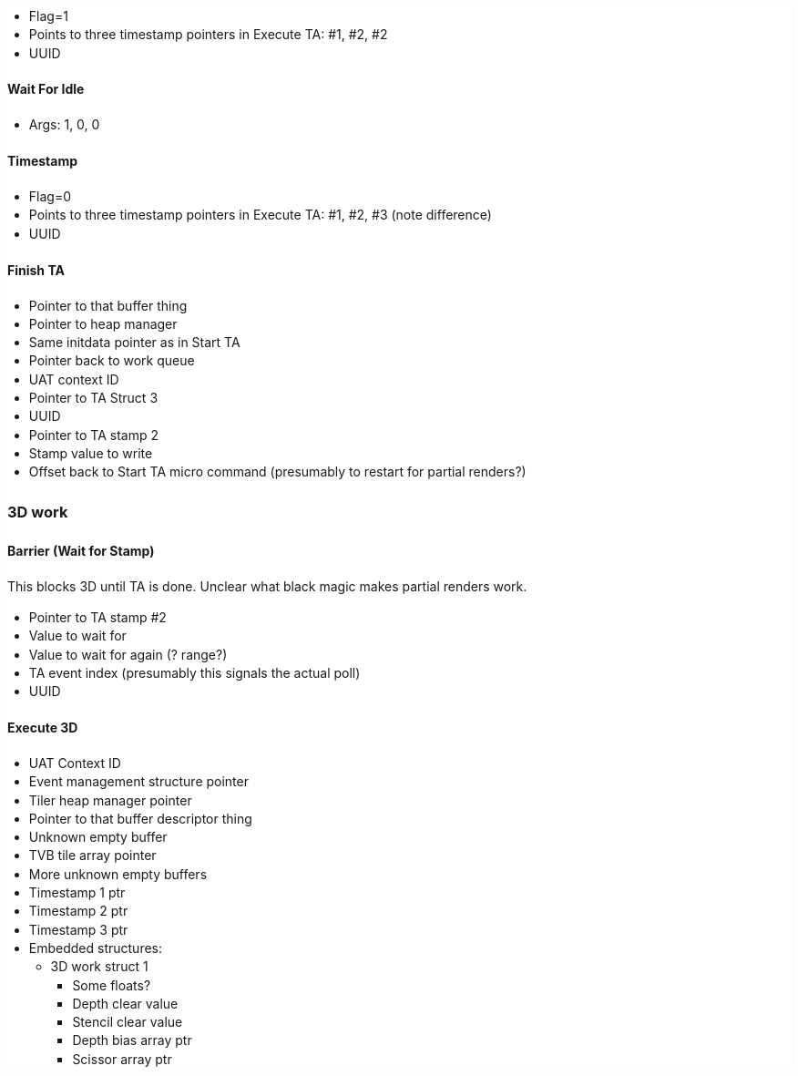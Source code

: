* Flag=1
* Points to three timestamp pointers in Execute TA: #1, #2, #2
* UUID

#### Wait For Idle
* Args: 1, 0, 0

#### Timestamp

* Flag=0
* Points to three timestamp pointers in Execute TA: #1, #2, #3 (note difference)
* UUID

#### Finish TA
* Pointer to that buffer thing
* Pointer to heap manager
* Same initdata pointer as in Start TA
* Pointer back to work queue
* UAT context ID
* Pointer to TA Struct 3
* UUID
* Pointer to TA stamp 2
* Stamp value to write
* Offset back to Start TA micro command (presumably to restart for partial renders?)

### 3D work

#### Barrier (Wait for Stamp)

This blocks 3D until TA is done. Unclear what black magic makes partial renders work.

* Pointer to TA stamp #2
* Value to wait for
* Value to wait for again (? range?)
* TA event index (presumably this signals the actual poll)
* UUID

#### Execute 3D

* UAT Context ID
* Event management structure pointer
* Tiler heap manager pointer
* Pointer to that buffer descriptor thing
* Unknown empty buffer
* TVB tile array pointer
* More unknown empty buffers
* Timestamp 1 ptr
* Timestamp 2 ptr
* Timestamp 3 ptr
* Embedded structures:
  * 3D work struct 1
    * Some floats?
    * Depth clear value
    * Stencil clear value
    * Depth bias array ptr
    * Scissor array ptr
